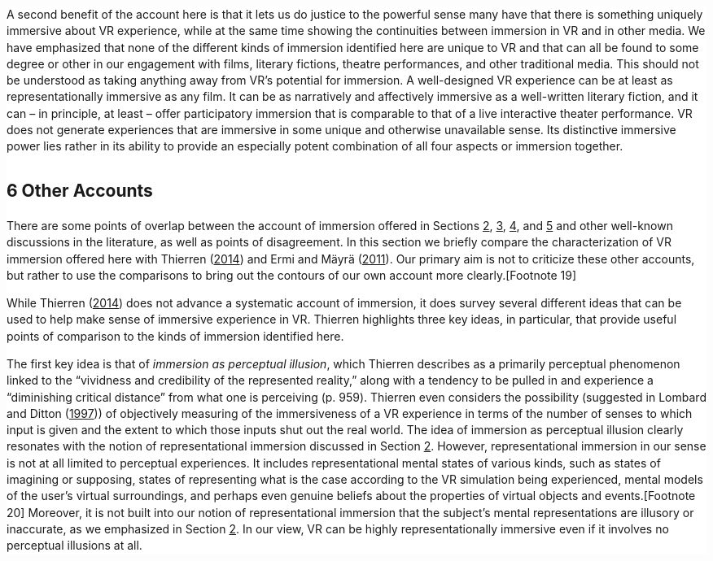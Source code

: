 A second benefit of the account here is that it lets us do justice to the powerful sense many have that there is something uniquely immersive about VR experience, while at the same time showing the continuities between immersion in VR and in other media. We have emphasized that none of the different kinds of immersion identified here are unique to VR and that can all be found to some degree or other in our engagement with films, literary fictions, theatre performances, and other traditional media. This should not be understood as taking anything away from VR’s potential for immersion. A well-designed VR experience can be at least as representationally immersive as any film. It can be as narratively and affectively immersive as a well-written literary fiction, and it can – in principle, at least – offer participatory immersion that is comparable to that of a live interactive theater performance. VR does not generate experiences that are immersive in some unique and otherwise unavailable sense. Its distinctive immersive power lies rather in its ability to provide an especially potent combination of all four aspects or immersion together.

6 Other Accounts
----------------

There are some points of overlap between the account of immersion offered in Sections [2](https://link.springer.com/article/10.1007/s13347-024-00707-1#Sec2), [3](https://link.springer.com/article/10.1007/s13347-024-00707-1#Sec3), [4](https://link.springer.com/article/10.1007/s13347-024-00707-1#Sec4), and [5](https://link.springer.com/article/10.1007/s13347-024-00707-1#Sec5) and other well-known discussions in the literature, as well as points of disagreement. In this section we briefly compare the characterization of VR immersion offered here with Thierren ([2014](https://link.springer.com/article/10.1007/s13347-024-00707-1#ref-CR40 "Thierren, C. (2014). Immersion. In M. J. P. Wolf & B. Perron (Eds.), The Routledge companion to video game studies (2nd ed.). Routledge Publishing.")) and Ermi and Mäyrä ([2011](https://link.springer.com/article/10.1007/s13347-024-00707-1#ref-CR15 "Ermi, L., & Mäyrä, F. (2011). Fundamental components of the gameplay experience: Analysing immersion. Digarec Series, 6, 88–115.")). Our primary aim is not to criticize these other accounts, but rather to use the comparisons to bring out the contours of our own account more clearly.[Footnote 19]

While Thierren ([2014](https://link.springer.com/article/10.1007/s13347-024-00707-1#ref-CR40 "Thierren, C. (2014). Immersion. In M. J. P. Wolf & B. Perron (Eds.), The Routledge companion to video game studies (2nd ed.). Routledge Publishing.")) does not advance a systematic account of immersion, it does survey several different ideas that can be used to help make sense of immersive experience in VR. Thierren highlights three key ideas, in particular, that provide useful points of comparison to the kinds of immersion identified here.

The first key idea is that of _immersion as perceptual illusion_, which Thierren describes as a primarily perceptual phenomenon linked to the “vividness and credibility of the represented reality,” along with a tendency to be pulled in and experience a “diminishing critical distance” from what one is perceiving (p. 959). Thierren even considers the possibility (suggested in Lombard and Ditton ([1997](https://link.springer.com/article/10.1007/s13347-024-00707-1#ref-CR26 "Lombard, M., & Ditton, T. (1997). At the heart of it all: The concept of presence. Journal of Computer-Mediated Communication, 3(2), JCMC321. 
https://doi.org/10.1111/j.1083-6101.1997.tb00072.x
"))) of objectively measuring of the immersiveness of a VR experience in terms of the number of senses to which input is given and the extent to which those inputs shut out the real world. The idea of immersion as perceptual illusion clearly resonates with the notion of representational immersion discussed in Section [2](https://link.springer.com/article/10.1007/s13347-024-00707-1#Sec2). However, representational immersion in our sense is not at all limited to perceptual experiences. It includes representational mental states of various kinds, such as states of imagining or supposing, states of representing what is the case according to the VR simulation being experienced, mental models of the user’s virtual surroundings, and perhaps even genuine beliefs about the properties of virtual objects and events.[Footnote 20] Moreover, it is not built into our notion of representational immersion that the subject’s mental representations are illusory or inaccurate, as we emphasized in Section [2](https://link.springer.com/article/10.1007/s13347-024-00707-1#Sec2). In our view, VR can be highly representationally immersive even if it involves no perceptual illusions at all.
